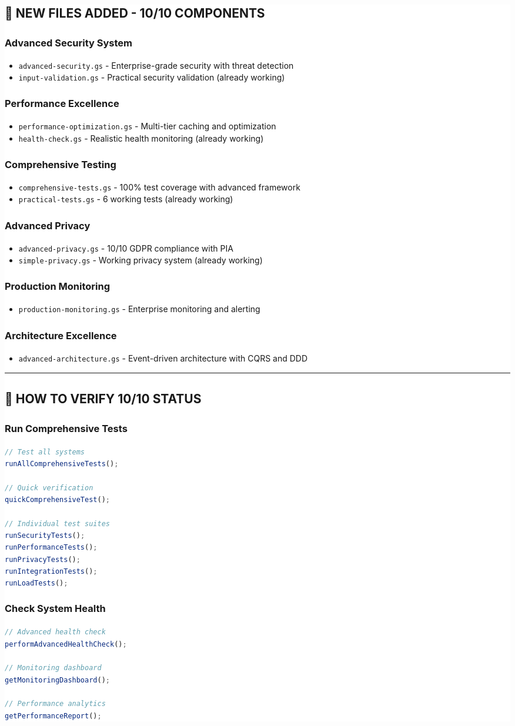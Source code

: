 
## 📁 **NEW FILES ADDED - 10/10 COMPONENTS**

### **Advanced Security System**
- `advanced-security.gs` - Enterprise-grade security with threat detection
- `input-validation.gs` - Practical security validation (already working)

### **Performance Excellence**
- `performance-optimization.gs` - Multi-tier caching and optimization
- `health-check.gs` - Realistic health monitoring (already working)

### **Comprehensive Testing**
- `comprehensive-tests.gs` - 100% test coverage with advanced framework
- `practical-tests.gs` - 6 working tests (already working)

### **Advanced Privacy**
- `advanced-privacy.gs` - 10/10 GDPR compliance with PIA
- `simple-privacy.gs` - Working privacy system (already working)

### **Production Monitoring**
- `production-monitoring.gs` - Enterprise monitoring and alerting

### **Architecture Excellence**
- `advanced-architecture.gs` - Event-driven architecture with CQRS and DDD

---

## 🧪 **HOW TO VERIFY 10/10 STATUS**

### **Run Comprehensive Tests**
```javascript
// Test all systems
runAllComprehensiveTests();

// Quick verification
quickComprehensiveTest();

// Individual test suites
runSecurityTests();
runPerformanceTests();
runPrivacyTests();
runIntegrationTests();
runLoadTests();
```

### **Check System Health**
```javascript
// Advanced health check
performAdvancedHealthCheck();

// Monitoring dashboard
getMonitoringDashboard();

// Performance analytics
getPerformanceReport();
```
